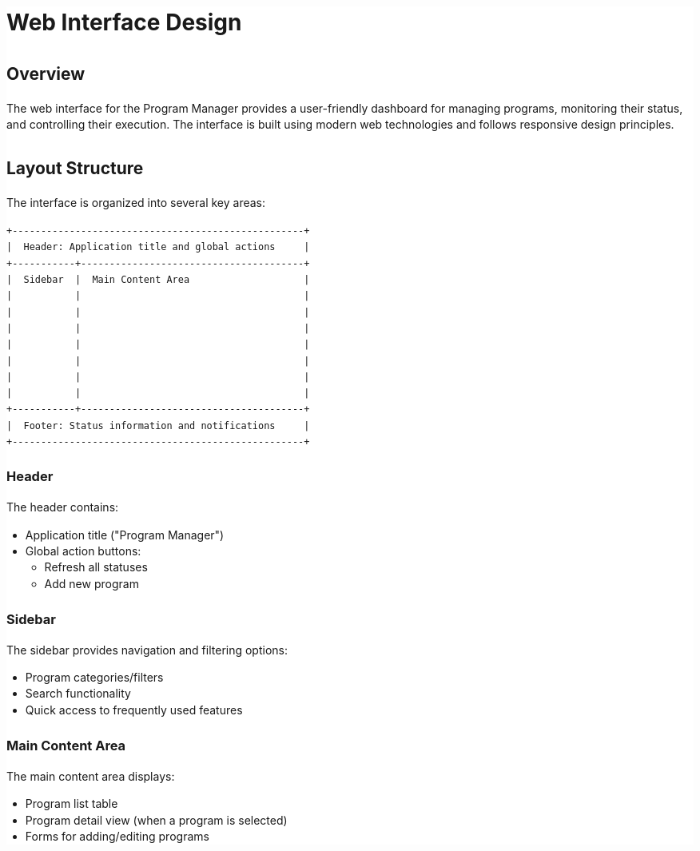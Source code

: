 # Web Interface Design

## Overview

The web interface for the Program Manager provides a user-friendly dashboard for managing programs, monitoring their status, and controlling their execution. The interface is built using modern web technologies and follows responsive design principles.

## Layout Structure

The interface is organized into several key areas:

```
+---------------------------------------------------+
|  Header: Application title and global actions     |
+-----------+---------------------------------------+
|  Sidebar  |  Main Content Area                    |
|           |                                       |
|           |                                       |
|           |                                       |
|           |                                       |
|           |                                       |
|           |                                       |
|           |                                       |
+-----------+---------------------------------------+
|  Footer: Status information and notifications     |
+---------------------------------------------------+
```

### Header

The header contains:
- Application title ("Program Manager")
- Global action buttons:
  - Refresh all statuses
  - Add new program

### Sidebar

The sidebar provides navigation and filtering options:
- Program categories/filters
- Search functionality
- Quick access to frequently used features

### Main Content Area

The main content area displays:
- Program list table
- Program detail view (when a program is selected)
- Forms for adding/editing programs
